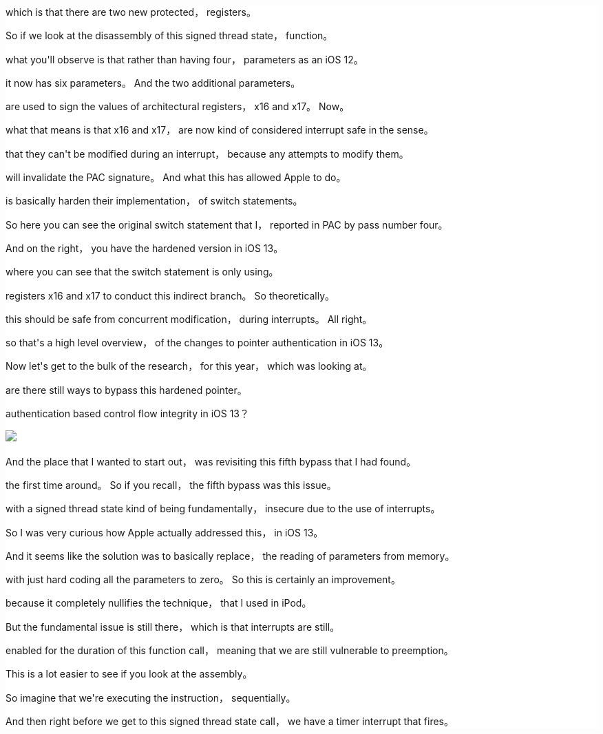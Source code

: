  which is that there are two new protected， registers。

 So if we look at the disassembly of this signed thread state， function。

 what you'll observe is that rather than having four， parameters as an iOS 12。

 it now has six parameters。 And the two additional parameters。

 are used to sign the values of architectural registers， x16 and x17。 Now。

 what that means is that x16 and x17， are now kind of considered interrupt safe in the sense。

 that they can't be modified during an interrupt， because any attempts to modify them。

 will invalidate the PAC signature。 And what this has allowed Apple to do。

 is basically harden their implementation， of switch statements。

 So here you can see the original switch statement that I， reported in PAC by pass number four。

 And on the right， you have the hardened version in iOS 13。

 where you can see that the switch statement is only using。

 registers x16 and x17 to conduct this indirect branch。 So theoretically。

 this should be safe from concurrent modification， during interrupts。 All right。

 so that's a high level overview， of the changes to pointer authentication in iOS 13。

 Now let's get to the bulk of the research， for this year， which was looking at。

 are there still ways to bypass this hardened pointer。

 authentication based control flow integrity in iOS 13？



![](img/9c3e6cec6ea59223d4d72a99918c20f8_4.png)

 And the place that I wanted to start out， was revisiting this fifth bypass that I had found。

 the first time around。 So if you recall， the fifth bypass was this issue。

 with a signed thread state kind of being fundamentally， insecure due to the use of interrupts。

 So I was very curious how Apple actually addressed this， in iOS 13。

 And it seems like the solution was to basically replace， the reading of parameters from memory。

 with just hard coding all the parameters to zero。 So this is certainly an improvement。

 because it completely nullifies the technique， that I used in iPod。

 But the fundamental issue is still there， which is that interrupts are still。

 enabled for the duration of this function call， meaning that we are still vulnerable to preemption。

 This is a lot easier to see if you look at the assembly。

 So imagine that we're executing the instruction， sequentially。

 And then right before we get to this signed thread state call， we have a timer interrupt that fires。
